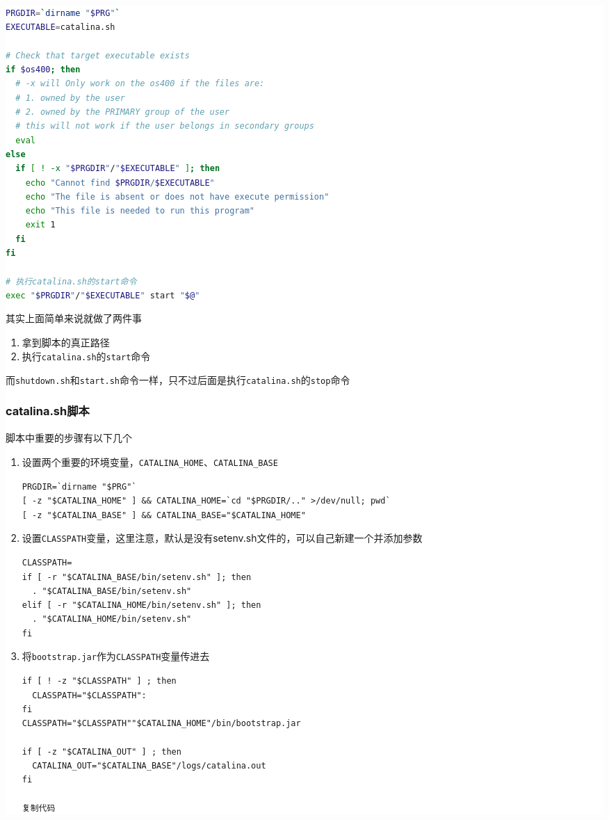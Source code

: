 ```sh
PRGDIR=`dirname "$PRG"`
EXECUTABLE=catalina.sh

# Check that target executable exists
if $os400; then
  # -x will Only work on the os400 if the files are:
  # 1. owned by the user
  # 2. owned by the PRIMARY group of the user
  # this will not work if the user belongs in secondary groups
  eval
else
  if [ ! -x "$PRGDIR"/"$EXECUTABLE" ]; then
    echo "Cannot find $PRGDIR/$EXECUTABLE"
    echo "The file is absent or does not have execute permission"
    echo "This file is needed to run this program"
    exit 1
  fi
fi

# 执行catalina.sh的start命令
exec "$PRGDIR"/"$EXECUTABLE" start "$@"
```

其实上面简单来说就做了两件事

1. 拿到脚本的真正路径
2. 执行`catalina.sh`的`start`命令

而`shutdown.sh`和`start.sh`命令一样，只不过后面是执行`catalina.sh`的`stop`命令

### catalina.sh脚本

脚本中重要的步骤有以下几个

1. 设置两个重要的环境变量，`CATALINA_HOME`、`CATALINA_BASE`

   ```
   PRGDIR=`dirname "$PRG"`
   [ -z "$CATALINA_HOME" ] && CATALINA_HOME=`cd "$PRGDIR/.." >/dev/null; pwd`
   [ -z "$CATALINA_BASE" ] && CATALINA_BASE="$CATALINA_HOME"
   ```

2. 设置`CLASSPATH`变量，这里注意，默认是没有setenv.sh文件的，可以自己新建一个并添加参数

   ```
   CLASSPATH=
   if [ -r "$CATALINA_BASE/bin/setenv.sh" ]; then
     . "$CATALINA_BASE/bin/setenv.sh"
   elif [ -r "$CATALINA_HOME/bin/setenv.sh" ]; then
     . "$CATALINA_HOME/bin/setenv.sh"
   fi
   ```

3. 将`bootstrap.jar`作为`CLASSPATH`变量传进去

   ```
   if [ ! -z "$CLASSPATH" ] ; then
     CLASSPATH="$CLASSPATH":
   fi
   CLASSPATH="$CLASSPATH""$CATALINA_HOME"/bin/bootstrap.jar
   
   if [ -z "$CATALINA_OUT" ] ; then
     CATALINA_OUT="$CATALINA_BASE"/logs/catalina.out
   fi
   
   复制代码
   ```
